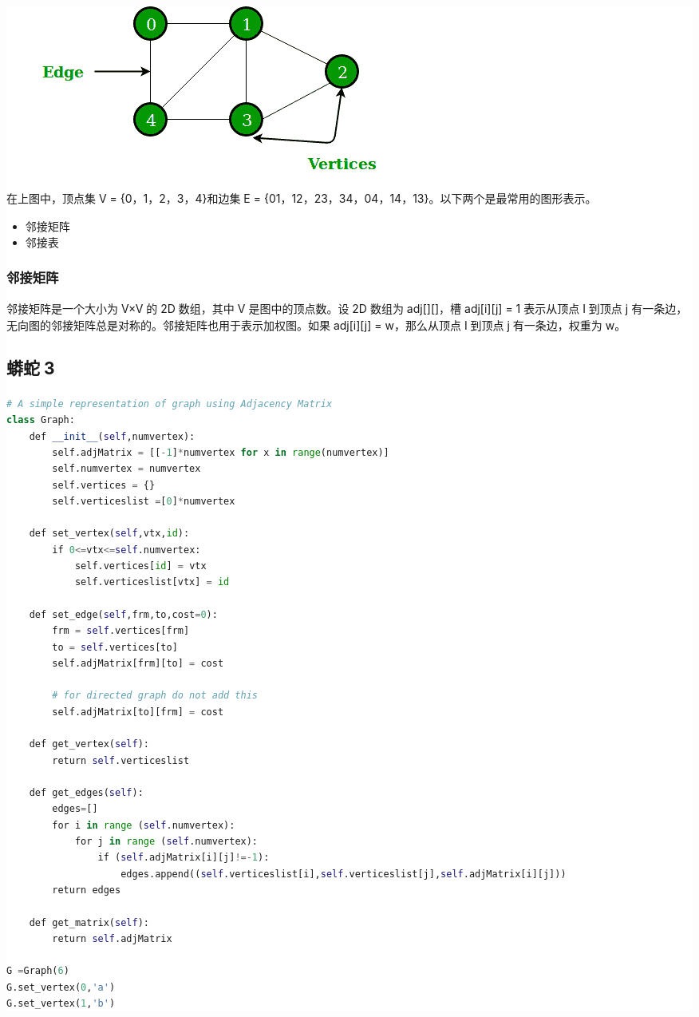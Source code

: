 ![Graphs](img/188b73e8769b25bf88ff62af8e5d9699.png)

在上图中，顶点集 V = {0，1，2，3，4}和边集 E = {01，12，23，34，04，14，13}。以下两个是最常用的图形表示。

*   邻接矩阵
*   邻接表

### 邻接矩阵

邻接矩阵是一个大小为 V×V 的 2D 数组，其中 V 是图中的顶点数。设 2D 数组为 adj[][]，槽 adj[i][j] = 1 表示从顶点 I 到顶点 j 有一条边，无向图的邻接矩阵总是对称的。邻接矩阵也用于表示加权图。如果 adj[i][j] = w，那么从顶点 I 到顶点 j 有一条边，权重为 w。

## 蟒蛇 3

```py
# A simple representation of graph using Adjacency Matrix
class Graph:
    def __init__(self,numvertex):
        self.adjMatrix = [[-1]*numvertex for x in range(numvertex)]
        self.numvertex = numvertex
        self.vertices = {}
        self.verticeslist =[0]*numvertex

    def set_vertex(self,vtx,id):
        if 0<=vtx<=self.numvertex:
            self.vertices[id] = vtx
            self.verticeslist[vtx] = id

    def set_edge(self,frm,to,cost=0):
        frm = self.vertices[frm]
        to = self.vertices[to]
        self.adjMatrix[frm][to] = cost

        # for directed graph do not add this
        self.adjMatrix[to][frm] = cost

    def get_vertex(self):
        return self.verticeslist

    def get_edges(self):
        edges=[]
        for i in range (self.numvertex):
            for j in range (self.numvertex):
                if (self.adjMatrix[i][j]!=-1):
                    edges.append((self.verticeslist[i],self.verticeslist[j],self.adjMatrix[i][j]))
        return edges

    def get_matrix(self):
        return self.adjMatrix

G =Graph(6)
G.set_vertex(0,'a')
G.set_vertex(1,'b')
```